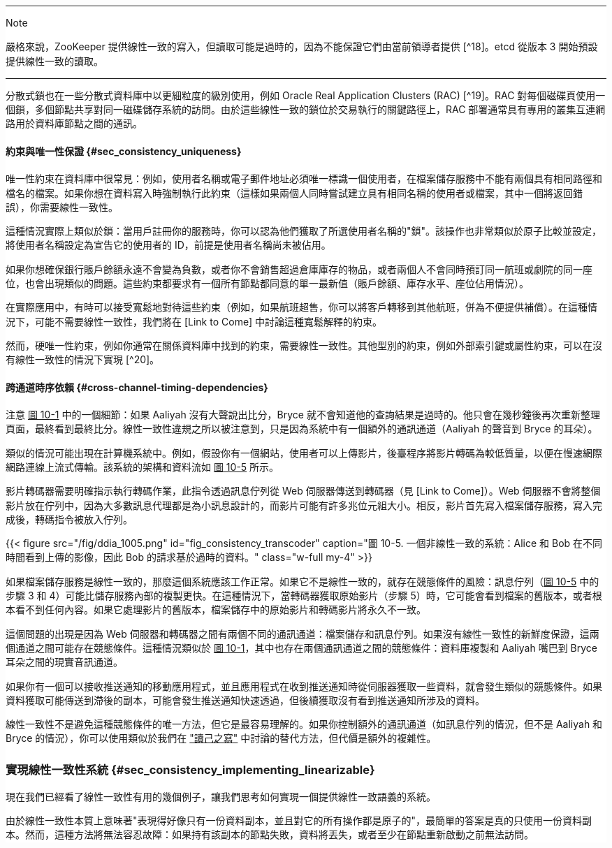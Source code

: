 --------

> [!NOTE]
> 嚴格來說，ZooKeeper 提供線性一致的寫入，但讀取可能是過時的，因為不能保證它們由當前領導者提供 [^18]。etcd 從版本 3 開始預設提供線性一致的讀取。

--------


分散式鎖也在一些分散式資料庫中以更細粒度的級別使用，例如 Oracle Real Application Clusters (RAC) [^19]。RAC 對每個磁碟頁使用一個鎖，多個節點共享對同一磁碟儲存系統的訪問。由於這些線性一致的鎖位於交易執行的關鍵路徑上，RAC 部署通常具有專用的叢集互連網路用於資料庫節點之間的通訊。

#### 約束與唯一性保證 {#sec_consistency_uniqueness}

唯一性約束在資料庫中很常見：例如，使用者名稱或電子郵件地址必須唯一標識一個使用者，在檔案儲存服務中不能有兩個具有相同路徑和檔名的檔案。如果你想在資料寫入時強制執行此約束（這樣如果兩個人同時嘗試建立具有相同名稱的使用者或檔案，其中一個將返回錯誤），你需要線性一致性。

這種情況實際上類似於鎖：當用戶註冊你的服務時，你可以認為他們獲取了所選使用者名稱的"鎖"。該操作也非常類似於原子比較並設定，將使用者名稱設定為宣告它的使用者的 ID，前提是使用者名稱尚未被佔用。

如果你想確保銀行賬戶餘額永遠不會變為負數，或者你不會銷售超過倉庫庫存的物品，或者兩個人不會同時預訂同一航班或劇院的同一座位，也會出現類似的問題。這些約束都要求有一個所有節點都同意的單一最新值（賬戶餘額、庫存水平、座位佔用情況）。

在實際應用中，有時可以接受寬鬆地對待這些約束（例如，如果航班超售，你可以將客戶轉移到其他航班，併為不便提供補償）。在這種情況下，可能不需要線性一致性，我們將在 [Link to Come] 中討論這種寬鬆解釋的約束。

然而，硬唯一性約束，例如你通常在關係資料庫中找到的約束，需要線性一致性。其他型別的約束，例如外部索引鍵或屬性約束，可以在沒有線性一致性的情況下實現 [^20]。

#### 跨通道時序依賴 {#cross-channel-timing-dependencies}

注意 [圖 10-1](/tw/ch10#fig_consistency_linearizability_0) 中的一個細節：如果 Aaliyah 沒有大聲說出比分，Bryce 就不會知道他的查詢結果是過時的。他只會在幾秒鐘後再次重新整理頁面，最終看到最終比分。線性一致性違規之所以被注意到，只是因為系統中有一個額外的通訊通道（Aaliyah 的聲音到 Bryce 的耳朵）。

類似的情況可能出現在計算機系統中。例如，假設你有一個網站，使用者可以上傳影片，後臺程序將影片轉碼為較低質量，以便在慢速網際網路連線上流式傳輸。該系統的架構和資料流如 [圖 10-5](/tw/ch10#fig_consistency_transcoder) 所示。

影片轉碼器需要明確指示執行轉碼作業，此指令透過訊息佇列從 Web 伺服器傳送到轉碼器（見 [Link to Come]）。Web 伺服器不會將整個影片放在佇列中，因為大多數訊息代理都是為小訊息設計的，而影片可能有許多兆位元組大小。相反，影片首先寫入檔案儲存服務，寫入完成後，轉碼指令被放入佇列。

{{< figure src="/fig/ddia_1005.png" id="fig_consistency_transcoder" caption="圖 10-5. 一個非線性一致的系統：Alice 和 Bob 在不同時間看到上傳的影像，因此 Bob 的請求基於過時的資料。" class="w-full my-4" >}}


如果檔案儲存服務是線性一致的，那麼這個系統應該工作正常。如果它不是線性一致的，就存在競態條件的風險：訊息佇列（[圖 10-5](/tw/ch10#fig_consistency_transcoder) 中的步驟 3 和 4）可能比儲存服務內部的複製更快。在這種情況下，當轉碼器獲取原始影片（步驟 5）時，它可能會看到檔案的舊版本，或者根本看不到任何內容。如果它處理影片的舊版本，檔案儲存中的原始影片和轉碼影片將永久不一致。

這個問題的出現是因為 Web 伺服器和轉碼器之間有兩個不同的通訊通道：檔案儲存和訊息佇列。如果沒有線性一致性的新鮮度保證，這兩個通道之間可能存在競態條件。這種情況類似於 [圖 10-1](/tw/ch10#fig_consistency_linearizability_0)，其中也存在兩個通訊通道之間的競態條件：資料庫複製和 Aaliyah 嘴巴到 Bryce 耳朵之間的現實音訊通道。

如果你有一個可以接收推送通知的移動應用程式，並且應用程式在收到推送通知時從伺服器獲取一些資料，就會發生類似的競態條件。如果資料獲取可能傳送到滯後的副本，可能會發生推送通知快速透過，但後續獲取沒有看到推送通知所涉及的資料。

線性一致性不是避免這種競態條件的唯一方法，但它是最容易理解的。如果你控制額外的通訊通道（如訊息佇列的情況，但不是 Aaliyah 和 Bryce 的情況），你可以使用類似於我們在 ["讀己之寫"](/tw/ch6#sec_replication_ryw) 中討論的替代方法，但代價是額外的複雜性。


### 實現線性一致性系統 {#sec_consistency_implementing_linearizable}

現在我們已經看了線性一致性有用的幾個例子，讓我們思考如何實現一個提供線性一致語義的系統。

由於線性一致性本質上意味著"表現得好像只有一份資料副本，並且對它的所有操作都是原子的"，最簡單的答案是真的只使用一份資料副本。然而，這種方法將無法容忍故障：如果持有該副本的節點失敗，資料將丟失，或者至少在節點重新啟動之前無法訪問。
